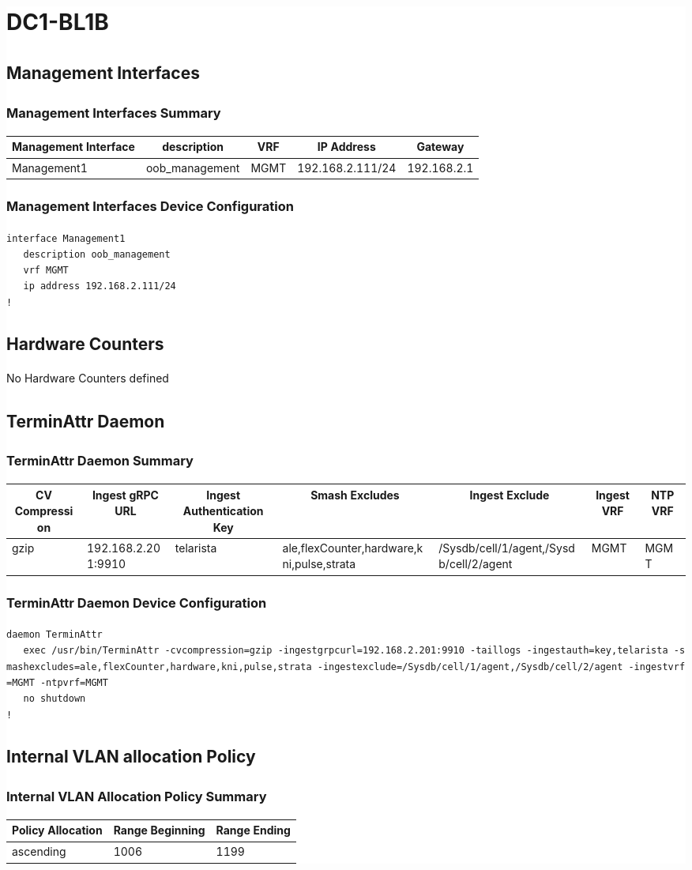 # DC1-BL1B

## Management Interfaces

### Management Interfaces Summary

| Management Interface | description | VRF | IP Address | Gateway |
| -------------------- | ----------- | --- | ---------- | ------- |
| Management1 | oob_management| MGMT | 192.168.2.111/24 | 192.168.2.1 |

### Management Interfaces Device Configuration

```eos
interface Management1
   description oob_management
   vrf MGMT
   ip address 192.168.2.111/24
!
```

## Hardware Counters

No Hardware Counters defined

## TerminAttr Daemon

### TerminAttr Daemon Summary

| CV Compression | Ingest gRPC URL | Ingest Authentication Key | Smash Excludes | Ingest Exclude | Ingest VRF |  NTP VRF |
| -------------- | --------------- | ------------------------- | -------------- | -------------- | ---------- | -------- |
| gzip | 192.168.2.201:9910 | telarista | ale,flexCounter,hardware,kni,pulse,strata | /Sysdb/cell/1/agent,/Sysdb/cell/2/agent | MGMT | MGMT |

### TerminAttr Daemon Device Configuration

```eos
daemon TerminAttr
   exec /usr/bin/TerminAttr -cvcompression=gzip -ingestgrpcurl=192.168.2.201:9910 -taillogs -ingestauth=key,telarista -smashexcludes=ale,flexCounter,hardware,kni,pulse,strata -ingestexclude=/Sysdb/cell/1/agent,/Sysdb/cell/2/agent -ingestvrf=MGMT -ntpvrf=MGMT
   no shutdown
!
```

## Internal VLAN allocation Policy

### Internal VLAN Allocation Policy Summary

| Policy Allocation | Range Beginning | Range Ending |
| ------------------| --------------- | ------------ |
| ascending | 1006 | 1199 |
